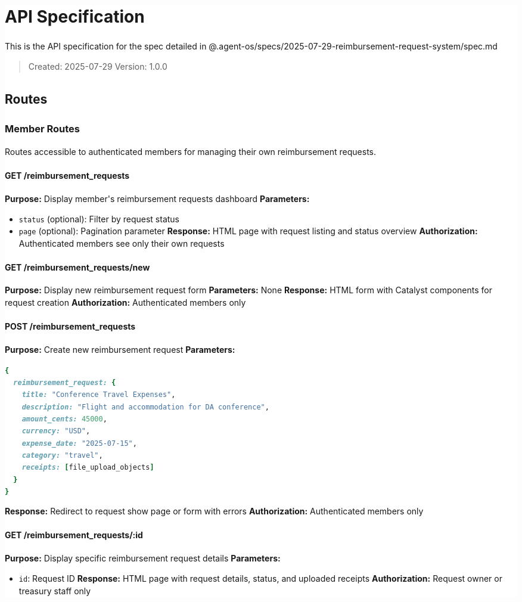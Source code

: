 # API Specification

This is the API specification for the spec detailed in @.agent-os/specs/2025-07-29-reimbursement-request-system/spec.md

> Created: 2025-07-29
> Version: 1.0.0

## Routes

### Member Routes
Routes accessible to authenticated members for managing their own reimbursement requests.

#### GET /reimbursement_requests
**Purpose:** Display member's reimbursement requests dashboard
**Parameters:** 
- `status` (optional): Filter by request status
- `page` (optional): Pagination parameter
**Response:** HTML page with request listing and status overview
**Authorization:** Authenticated members see only their own requests

#### GET /reimbursement_requests/new
**Purpose:** Display new reimbursement request form
**Parameters:** None
**Response:** HTML form with Catalyst components for request creation
**Authorization:** Authenticated members only

#### POST /reimbursement_requests
**Purpose:** Create new reimbursement request
**Parameters:**
```ruby
{
  reimbursement_request: {
    title: "Conference Travel Expenses",
    description: "Flight and accommodation for DA conference",
    amount_cents: 45000,
    currency: "USD",
    expense_date: "2025-07-15",
    category: "travel",
    receipts: [file_upload_objects]
  }
}
```
**Response:** Redirect to request show page or form with errors
**Authorization:** Authenticated members only

#### GET /reimbursement_requests/:id
**Purpose:** Display specific reimbursement request details
**Parameters:** 
- `id`: Request ID
**Response:** HTML page with request details, status, and uploaded receipts
**Authorization:** Request owner or treasury staff only
